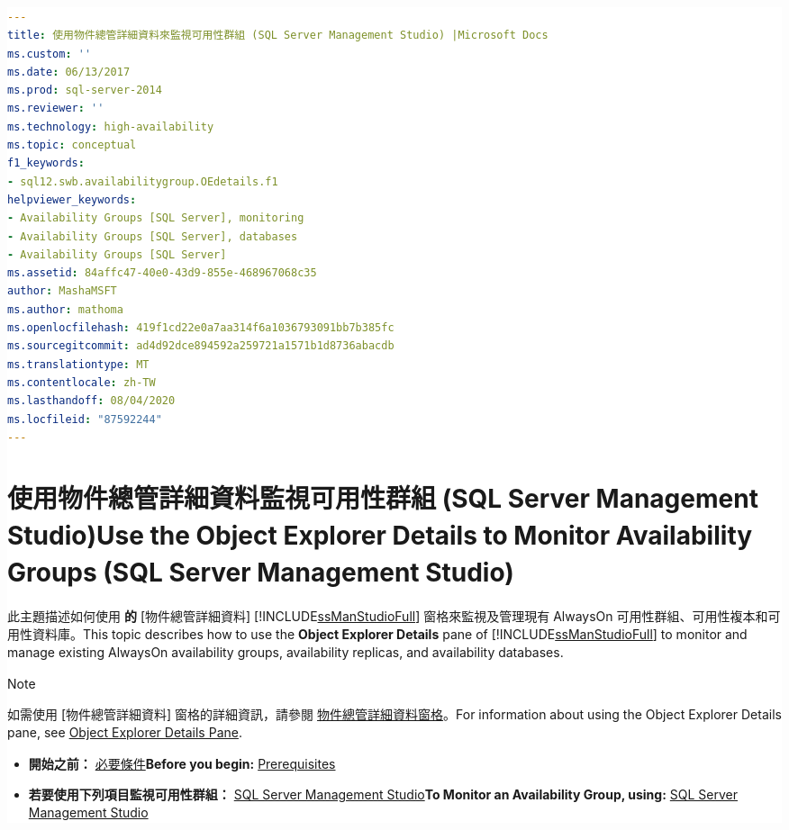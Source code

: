 ```yaml
---
title: 使用物件總管詳細資料來監視可用性群組 (SQL Server Management Studio) |Microsoft Docs
ms.custom: ''
ms.date: 06/13/2017
ms.prod: sql-server-2014
ms.reviewer: ''
ms.technology: high-availability
ms.topic: conceptual
f1_keywords:
- sql12.swb.availabilitygroup.OEdetails.f1
helpviewer_keywords:
- Availability Groups [SQL Server], monitoring
- Availability Groups [SQL Server], databases
- Availability Groups [SQL Server]
ms.assetid: 84affc47-40e0-43d9-855e-468967068c35
author: MashaMSFT
ms.author: mathoma
ms.openlocfilehash: 419f1cd22e0a7aa314f6a1036793091bb7b385fc
ms.sourcegitcommit: ad4d92dce894592a259721a1571b1d8736abacdb
ms.translationtype: MT
ms.contentlocale: zh-TW
ms.lasthandoff: 08/04/2020
ms.locfileid: "87592244"
---
```

# <a name="use-the-object-explorer-details-to-monitor-availability-groups-sql-server-management-studio"></a><span data-ttu-id="e8947-102">使用物件總管詳細資料監視可用性群組 (SQL Server Management Studio)</span><span class="sxs-lookup"><span data-stu-id="e8947-102">Use the Object Explorer Details to Monitor Availability Groups (SQL Server Management Studio)</span></span>
  <span data-ttu-id="e8947-103">此主題描述如何使用 **的** [物件總管詳細資料] [!INCLUDE[ssManStudioFull](../../../includes/ssmanstudiofull-md.md)] 窗格來監視及管理現有 AlwaysOn 可用性群組、可用性複本和可用性資料庫。</span><span class="sxs-lookup"><span data-stu-id="e8947-103">This topic describes how to use the **Object Explorer Details** pane of [!INCLUDE[ssManStudioFull](../../../includes/ssmanstudiofull-md.md)] to monitor and manage existing AlwaysOn availability groups, availability replicas, and availability databases.</span></span>  
  
> [!NOTE]  
>  <span data-ttu-id="e8947-104">如需使用 [物件總管詳細資料] 窗格的詳細資訊，請參閱 [物件總管詳細資料窗格](../../../ssms/object/object-explorer-details-pane.md)。</span><span class="sxs-lookup"><span data-stu-id="e8947-104">For information about using the Object Explorer Details pane, see [Object Explorer Details Pane](../../../ssms/object/object-explorer-details-pane.md).</span></span>  
  
-   <span data-ttu-id="e8947-105">**開始之前：**  [必要條件](#Prerequisites)</span><span class="sxs-lookup"><span data-stu-id="e8947-105">**Before you begin:**  [Prerequisites](#Prerequisites)</span></span>  
  
-   <span data-ttu-id="e8947-106">**若要使用下列項目監視可用性群組：**  [SQL Server Management Studio](#SSMSProcedure)</span><span class="sxs-lookup"><span data-stu-id="e8947-106">**To Monitor an Availability Group, using:**  [SQL Server Management Studio](#SSMSProcedure)</span></span>  
  